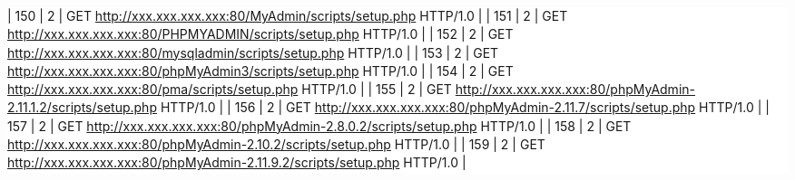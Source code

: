 | 150 |                     2 | GET http://xxx.xxx.xxx.xxx:80/MyAdmin/scripts/setup.php HTTP/1.0                                                                                                                                                                                                                                                                                                                                                                                                                                                                                                                 |
| 151 |                     2 | GET http://xxx.xxx.xxx.xxx:80/PHPMYADMIN/scripts/setup.php HTTP/1.0                                                                                                                                                                                                                                                                                                                                                                                                                                                                                                              |
| 152 |                     2 | GET http://xxx.xxx.xxx.xxx:80/mysqladmin/scripts/setup.php HTTP/1.0                                                                                                                                                                                                                                                                                                                                                                                                                                                                                                              |
| 153 |                     2 | GET http://xxx.xxx.xxx.xxx:80/phpMyAdmin3/scripts/setup.php HTTP/1.0                                                                                                                                                                                                                                                                                                                                                                                                                                                                                                             |
| 154 |                     2 | GET http://xxx.xxx.xxx.xxx:80/pma/scripts/setup.php HTTP/1.0                                                                                                                                                                                                                                                                                                                                                                                                                                                                                                                     |
| 155 |                     2 | GET http://xxx.xxx.xxx.xxx:80/phpMyAdmin-2.11.1.2/scripts/setup.php HTTP/1.0                                                                                                                                                                                                                                                                                                                                                                                                                                                                                                     |
| 156 |                     2 | GET http://xxx.xxx.xxx.xxx:80/phpMyAdmin-2.11.7/scripts/setup.php HTTP/1.0                                                                                                                                                                                                                                                                                                                                                                                                                                                                                                       |
| 157 |                     2 | GET http://xxx.xxx.xxx.xxx:80/phpMyAdmin-2.8.0.2/scripts/setup.php HTTP/1.0                                                                                                                                                                                                                                                                                                                                                                                                                                                                                                      |
| 158 |                     2 | GET http://xxx.xxx.xxx.xxx:80/phpMyAdmin-2.10.2/scripts/setup.php HTTP/1.0                                                                                                                                                                                                                                                                                                                                                                                                                                                                                                       |
| 159 |                     2 | GET http://xxx.xxx.xxx.xxx:80/phpMyAdmin-2.11.9.2/scripts/setup.php HTTP/1.0                                                                                                                                                                                                                                                                                                                                                                                                                                                                                                     |